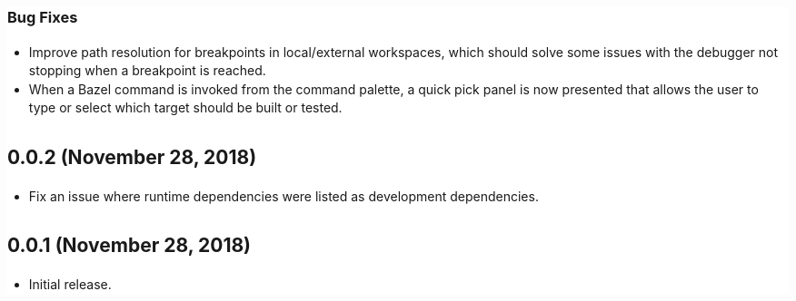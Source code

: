 ### Bug Fixes

- Improve path resolution for breakpoints in local/external workspaces, which
  should solve some issues with the debugger not stopping when a breakpoint
  is reached.
- When a Bazel command is invoked from the command palette, a quick pick panel
  is now presented that allows the user to type or select which target should
  be built or tested.

## 0.0.2 (November 28, 2018)

- Fix an issue where runtime dependencies were listed as development dependencies.

## 0.0.1 (November 28, 2018)

- Initial release.
